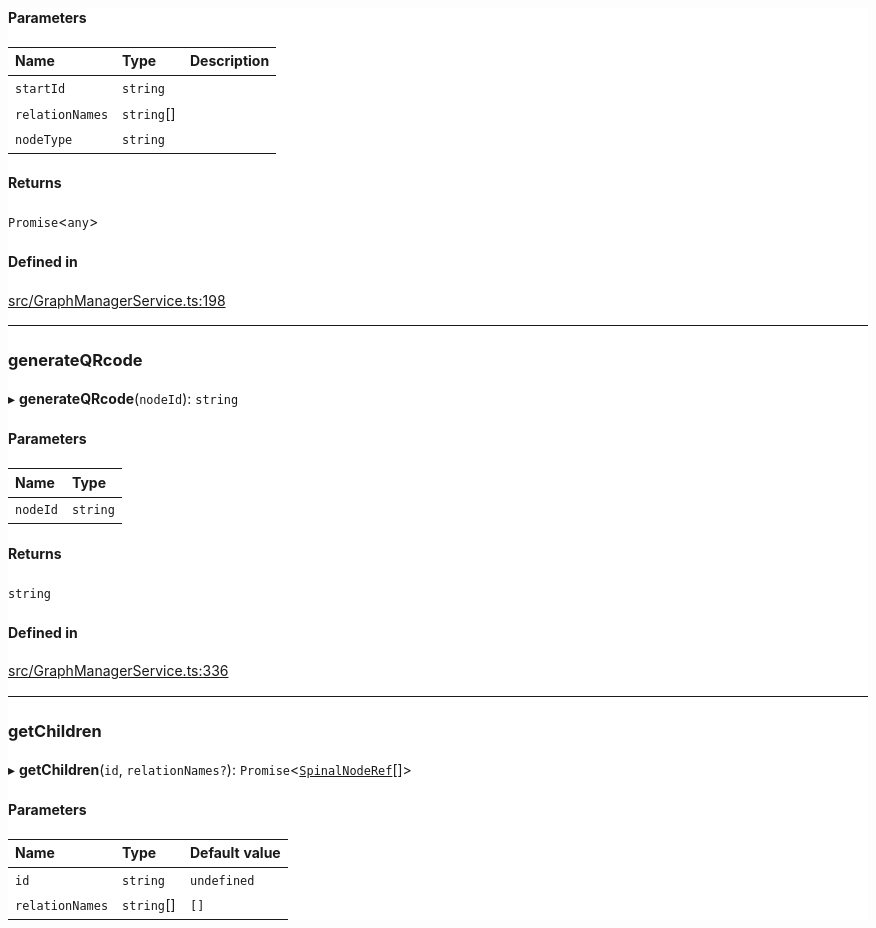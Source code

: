 #### Parameters

| Name | Type | Description |
| :------ | :------ | :------ |
| `startId` | `string` |  |
| `relationNames` | `string`[] |  |
| `nodeType` | `string` |  |

#### Returns

`Promise`<`any`\>

#### Defined in

[src/GraphManagerService.ts:198](https://github.com/spinalcom/Spinal-Graph-Service/blob/858cd3c/src/GraphManagerService.ts#L198)

___

### generateQRcode

▸ **generateQRcode**(`nodeId`): `string`

#### Parameters

| Name | Type |
| :------ | :------ |
| `nodeId` | `string` |

#### Returns

`string`

#### Defined in

[src/GraphManagerService.ts:336](https://github.com/spinalcom/Spinal-Graph-Service/blob/858cd3c/src/GraphManagerService.ts#L336)

___

### getChildren

▸ **getChildren**(`id`, `relationNames?`): `Promise`<[`SpinalNodeRef`](../interfaces/SpinalNodeRef.md)[]\>

#### Parameters

| Name | Type | Default value |
| :------ | :------ | :------ |
| `id` | `string` | `undefined` |
| `relationNames` | `string`[] | `[]` |
